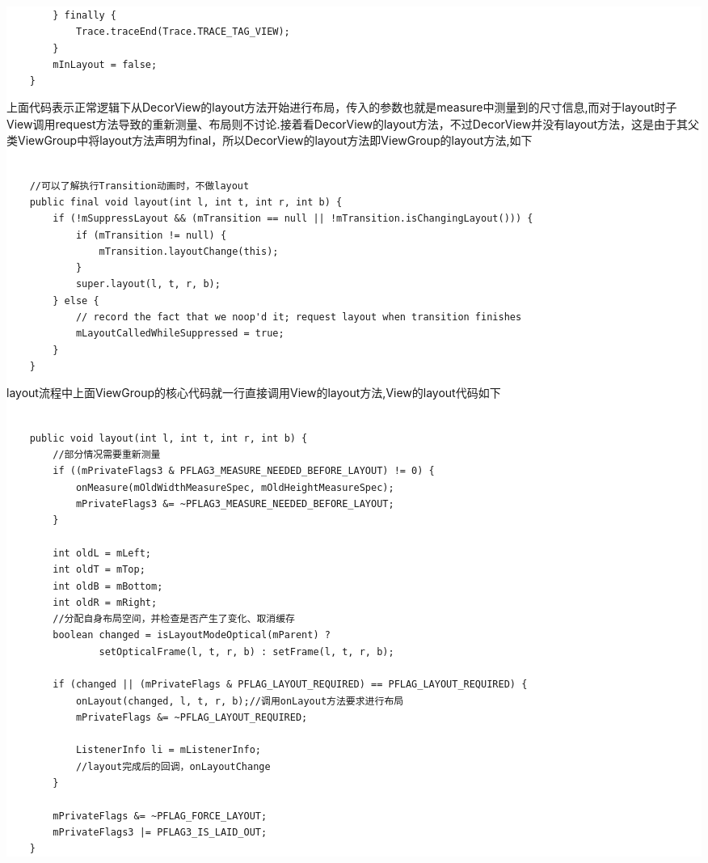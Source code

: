 ```
        } finally {
            Trace.traceEnd(Trace.TRACE_TAG_VIEW);
        }
        mInLayout = false;
    }

```

上面代码表示正常逻辑下从DecorView的layout方法开始进行布局，传入的参数也就是measure中测量到的尺寸信息,而对于layout时子View调用request方法导致的重新测量、布局则不讨论.接着看DecorView的layout方法，不过DecorView并没有layout方法，这是由于其父类ViewGroup中将layout方法声明为final，所以DecorView的layout方法即ViewGroup的layout方法,如下

```

    //可以了解执行Transition动画时，不做layout
    public final void layout(int l, int t, int r, int b) {
        if (!mSuppressLayout && (mTransition == null || !mTransition.isChangingLayout())) {
            if (mTransition != null) {
                mTransition.layoutChange(this);
            }
            super.layout(l, t, r, b);
        } else {
            // record the fact that we noop'd it; request layout when transition finishes
            mLayoutCalledWhileSuppressed = true;
        }
    }

```

layout流程中上面ViewGroup的核心代码就一行直接调用View的layout方法,View的layout代码如下

```

    public void layout(int l, int t, int r, int b) {
        //部分情况需要重新测量
        if ((mPrivateFlags3 & PFLAG3_MEASURE_NEEDED_BEFORE_LAYOUT) != 0) {
            onMeasure(mOldWidthMeasureSpec, mOldHeightMeasureSpec);
            mPrivateFlags3 &= ~PFLAG3_MEASURE_NEEDED_BEFORE_LAYOUT;
        }

        int oldL = mLeft;
        int oldT = mTop;
        int oldB = mBottom;
        int oldR = mRight;
        //分配自身布局空间，并检查是否产生了变化、取消缓存
        boolean changed = isLayoutModeOptical(mParent) ?
                setOpticalFrame(l, t, r, b) : setFrame(l, t, r, b);

        if (changed || (mPrivateFlags & PFLAG_LAYOUT_REQUIRED) == PFLAG_LAYOUT_REQUIRED) {
            onLayout(changed, l, t, r, b);//调用onLayout方法要求进行布局
            mPrivateFlags &= ~PFLAG_LAYOUT_REQUIRED;

            ListenerInfo li = mListenerInfo;
            //layout完成后的回调，onLayoutChange
        }

        mPrivateFlags &= ~PFLAG_FORCE_LAYOUT;
        mPrivateFlags3 |= PFLAG3_IS_LAID_OUT;
    }

```
